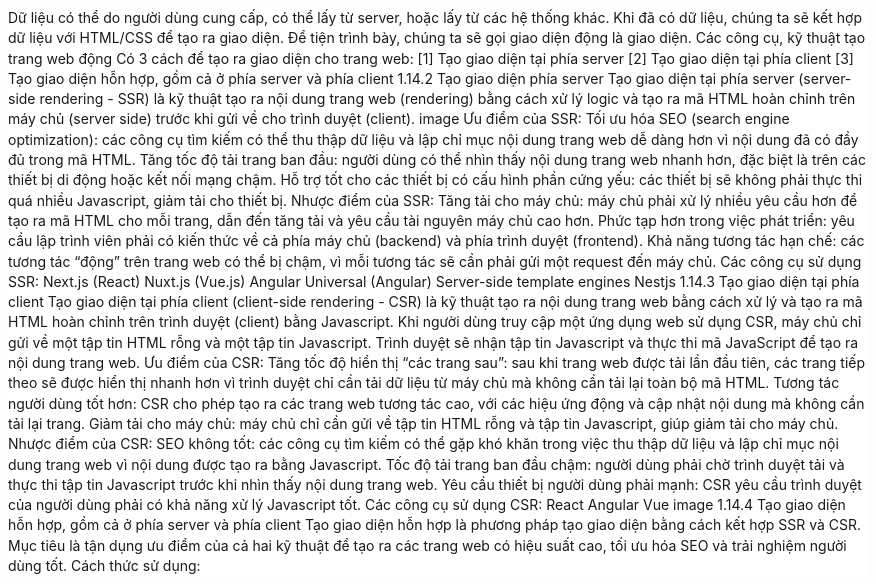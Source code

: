 Dữ liệu có thể do người dùng cung cấp, có thể lấy từ server, hoặc lấy từ các hệ thống khác. Khi đã có dữ liệu, chúng ta sẽ kết hợp dữ liệu với HTML/CSS để tạo ra giao diện. Để tiện trình bày, chúng ta sẽ gọi giao diện động là giao diện.
Các công cụ, kỹ thuật tạo trang web động
Có 3 cách để tạo ra giao diện cho trang web:
[1] Tạo giao diện tại phía server
[2] Tạo giao diện tại phía client
[3] Tạo giao diện hỗn hợp, gồm cả ở phía server và phía client
1.14.2 Tạo giao diện phía server
Tạo giao diện tại phía server (server-side rendering - SSR) là kỹ thuật tạo ra nội dung trang web (rendering) bằng cách xử lý logic và tạo ra mã HTML hoàn chỉnh trên máy chủ (server side) trước khi gửi về cho trình duyệt (client).
image
Ưu điểm của SSR:
Tối ưu hóa SEO (search engine optimization): các công cụ tìm kiếm có thể thu thập dữ liệu và lập chỉ mục nội dung trang web dễ dàng hơn vì nội dung đã có đầy đủ trong mã HTML.
Tăng tốc độ tải trang ban đầu: người dùng có thể nhìn thấy nội dung trang web nhanh hơn, đặc biệt là trên các thiết bị di động hoặc kết nối mạng chậm.
Hỗ trợ tốt cho các thiết bị có cấu hình phần cứng yếu: các thiết bị sẽ không phải thực thi quá nhiều Javascript, giảm tải cho thiết bị. Nhược điểm của SSR:
Tăng tải cho máy chủ: máy chủ phải xử lý nhiều yêu cầu hơn để tạo ra mã HTML cho mỗi trang, dẫn đến tăng tải và yêu cầu tài nguyên máy chủ cao hơn.
Phức tạp hơn trong việc phát triển: yêu cầu lập trình viên phải có kiến thức về cả phía máy chủ (backend) và phía trình duyệt (frontend).
Khả năng tương tác hạn chế: các tương tác “động” trên trang web có thể bị chậm, vì mỗi tương tác sẽ cần phải gửi một request đến máy chủ.
Các công cụ sử dụng SSR:
Next.js (React)
Nuxt.js (Vue.js)
Angular Universal (Angular)
Server-side template engines
Nestjs
1.14.3 Tạo giao diện tại phía client
Tạo giao diện tại phía client (client-side rendering - CSR) là kỹ thuật tạo ra nội dung trang web bằng cách xử lý và tạo ra mã HTML hoàn chỉnh trên trình duyệt (client) bằng Javascript. Khi người dùng truy cập một ứng dụng web sử dụng CSR, máy chủ chỉ gửi về một tập tin HTML rỗng và một tập tin Javascript. Trình duyệt sẽ nhận tập tin Javascript và thực thi mã JavaScript để tạo ra nội dung trang web.
Ưu điểm của CSR:
Tăng tốc độ hiển thị “các trang sau”: sau khi trang web được tải lần đầu tiên, các trang tiếp theo sẽ được hiển thị nhanh hơn vì trình duyệt chỉ cần tải dữ liệu từ máy chủ mà không cần tải lại toàn bộ mã HTML.
Tương tác người dùng tốt hơn: CSR cho phép tạo ra các trang web tương tác cao, với các hiệu ứng động và cập nhật nội dung mà không cần tải lại trang.
Giảm tải cho máy chủ: máy chủ chỉ cần gửi về tập tin HTML rỗng và tập tin Javascript, giúp giảm tải cho máy chủ.
Nhược điểm của CSR:
SEO không tốt: các công cụ tìm kiếm có thể gặp khó khăn trong việc thu thập dữ liệu và lập chỉ mục nội dung trang web vì nội dung được tạo ra bằng Javascript.
Tốc độ tải trang ban đầu chậm: người dùng phải chờ trình duyệt tải và thực thi tập tin Javascript trước khi nhìn thấy nội dung trang web.
Yêu cầu thiết bị người dùng phải mạnh: CSR yêu cầu trình duyệt của người dùng phải có khả năng xử lý Javascript tốt.
Các công cụ sử dụng CSR:
React
Angular
Vue
image
1.14.4 Tạo giao diện hỗn hợp, gồm cả ở phía server và phía client
Tạo giao diện hỗn hợp là phương pháp tạo giao diện bằng cách kết hợp SSR và CSR. Mục tiêu là tận dụng ưu điểm của cả hai kỹ thuật để tạo ra các trang web có hiệu suất cao, tối ưu hóa SEO và trải nghiệm người dùng tốt.
Cách thức sử dụng: